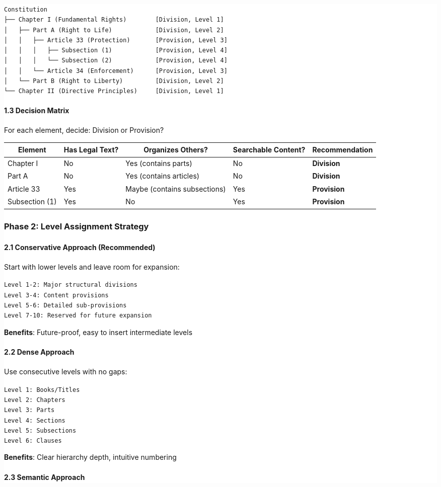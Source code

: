 ```
Constitution
├── Chapter I (Fundamental Rights)        [Division, Level 1]
│   ├── Part A (Right to Life)            [Division, Level 2] 
│   │   ├── Article 33 (Protection)       [Provision, Level 3]
│   │   │   ├── Subsection (1)            [Provision, Level 4]
│   │   │   └── Subsection (2)            [Provision, Level 4]
│   │   └── Article 34 (Enforcement)      [Provision, Level 3]
│   └── Part B (Right to Liberty)         [Division, Level 2]
└── Chapter II (Directive Principles)     [Division, Level 1]
```

#### **1.3 Decision Matrix**

For each element, decide: Division or Provision?

| Element | Has Legal Text? | Organizes Others? | Searchable Content? | **Recommendation** |
|---------|----------------|-------------------|--------------------|--------------------|
| Chapter I | No | Yes (contains parts) | No | **Division** |
| Part A | No | Yes (contains articles) | No | **Division** |  
| Article 33 | Yes | Maybe (contains subsections) | Yes | **Provision** |
| Subsection (1) | Yes | No | Yes | **Provision** |

### Phase 2: Level Assignment Strategy

#### **2.1 Conservative Approach (Recommended)**

Start with lower levels and leave room for expansion:

```
Level 1-2: Major structural divisions
Level 3-4: Content provisions  
Level 5-6: Detailed sub-provisions
Level 7-10: Reserved for future expansion
```

**Benefits**: Future-proof, easy to insert intermediate levels

#### **2.2 Dense Approach**

Use consecutive levels with no gaps:

```
Level 1: Books/Titles
Level 2: Chapters  
Level 3: Parts
Level 4: Sections
Level 5: Subsections
Level 6: Clauses
```

**Benefits**: Clear hierarchy depth, intuitive numbering

#### **2.3 Semantic Approach**
